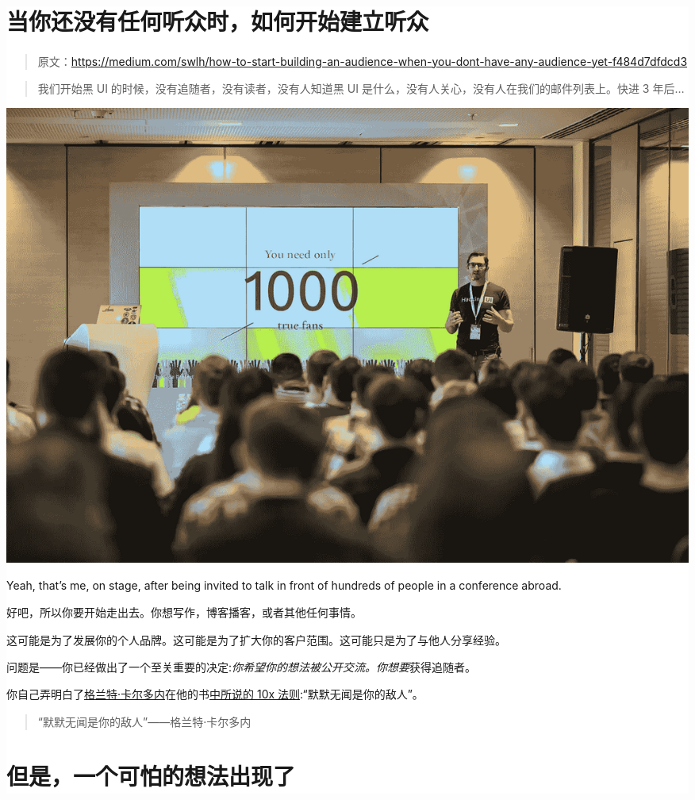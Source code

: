 # 当你还没有任何听众时，如何开始建立听众

> 原文：<https://medium.com/swlh/how-to-start-building-an-audience-when-you-dont-have-any-audience-yet-f484d7dfdcd3>

> 我们开始黑 UI 的时候，没有追随者，没有读者，没有人知道黑 UI 是什么，没有人关心，没有人在我们的邮件列表上。快进 3 年后…

![](img/4a56f6ba0cf2b0e40b711c26a521c514.png)

Yeah, that’s me, on stage, after being invited to talk in front of hundreds of people in a conference abroad.

好吧，所以你要开始走出去。你想写作，博客播客，或者其他任何事情。

这可能是为了发展你的个人品牌。这可能是为了扩大你的客户范围。这可能只是为了与他人分享经验。

问题是——你已经做出了一个至关重要的决定:*你希望你的想法被公开交流。你想要*获得追随者。

你自己弄明白了[格兰特·卡尔多内](https://medium.com/u/9706bb953458?source=post_page-----f484d7dfdcd3--------------------------------)在他的书[中所说的 10x 法则](https://amzn.to/2Emt3KK):“默默无闻是你的敌人”。

> “默默无闻是你的敌人”——格兰特·卡尔多内

# 但是，一个可怕的想法出现了

